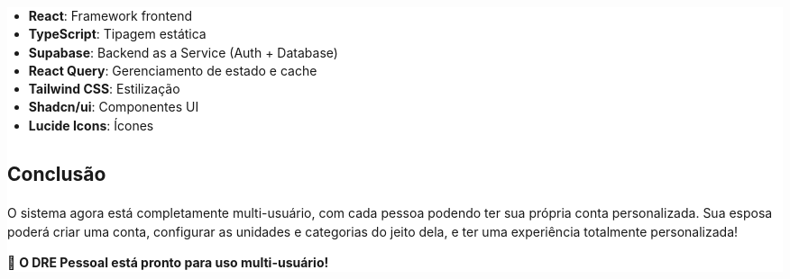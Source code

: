 - **React**: Framework frontend
- **TypeScript**: Tipagem estática
- **Supabase**: Backend as a Service (Auth + Database)
- **React Query**: Gerenciamento de estado e cache
- **Tailwind CSS**: Estilização
- **Shadcn/ui**: Componentes UI
- **Lucide Icons**: Ícones

## Conclusão

O sistema agora está completamente multi-usuário, com cada pessoa podendo ter sua própria conta personalizada. Sua esposa poderá criar uma conta, configurar as unidades e categorias do jeito dela, e ter uma experiência totalmente personalizada!

🎉 **O DRE Pessoal está pronto para uso multi-usuário!**
